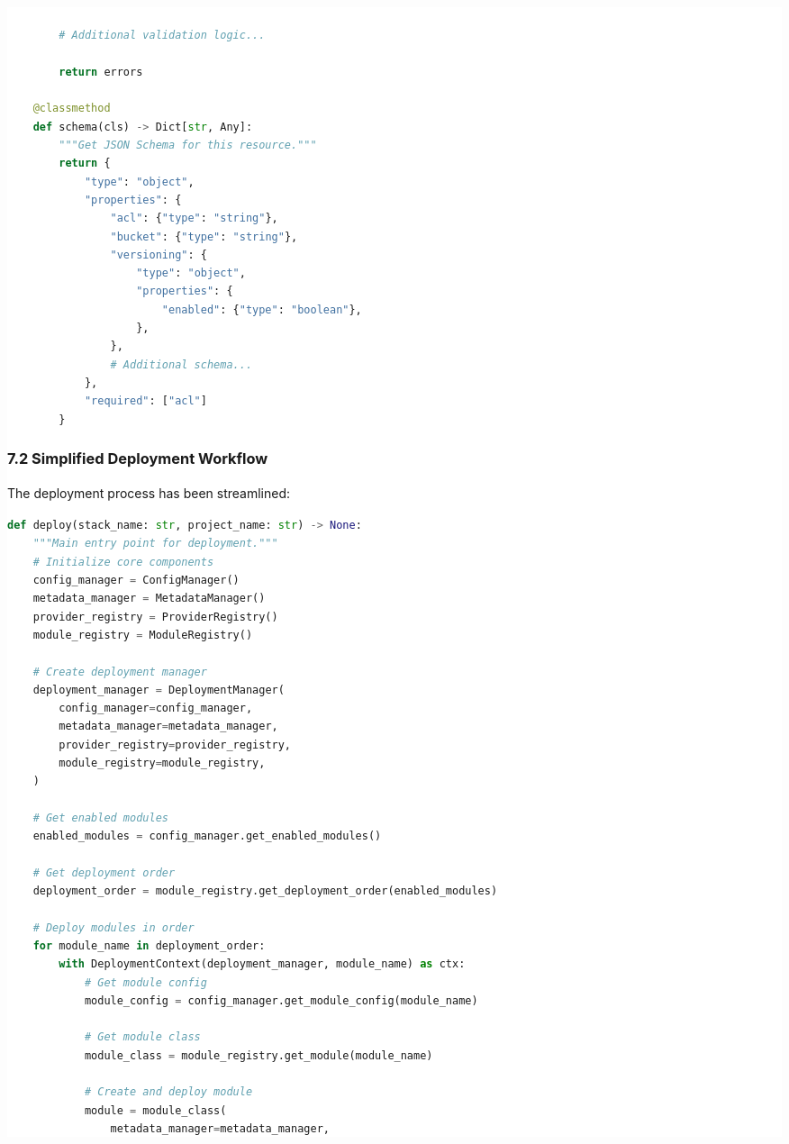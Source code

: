 ```python

        # Additional validation logic...

        return errors

    @classmethod
    def schema(cls) -> Dict[str, Any]:
        """Get JSON Schema for this resource."""
        return {
            "type": "object",
            "properties": {
                "acl": {"type": "string"},
                "bucket": {"type": "string"},
                "versioning": {
                    "type": "object",
                    "properties": {
                        "enabled": {"type": "boolean"},
                    },
                },
                # Additional schema...
            },
            "required": ["acl"]
        }
```

### 7.2 Simplified Deployment Workflow

The deployment process has been streamlined:

```python
def deploy(stack_name: str, project_name: str) -> None:
    """Main entry point for deployment."""
    # Initialize core components
    config_manager = ConfigManager()
    metadata_manager = MetadataManager()
    provider_registry = ProviderRegistry()
    module_registry = ModuleRegistry()

    # Create deployment manager
    deployment_manager = DeploymentManager(
        config_manager=config_manager,
        metadata_manager=metadata_manager,
        provider_registry=provider_registry,
        module_registry=module_registry,
    )

    # Get enabled modules
    enabled_modules = config_manager.get_enabled_modules()

    # Get deployment order
    deployment_order = module_registry.get_deployment_order(enabled_modules)

    # Deploy modules in order
    for module_name in deployment_order:
        with DeploymentContext(deployment_manager, module_name) as ctx:
            # Get module config
            module_config = config_manager.get_module_config(module_name)

            # Get module class
            module_class = module_registry.get_module(module_name)

            # Create and deploy module
            module = module_class(
                metadata_manager=metadata_manager,
```